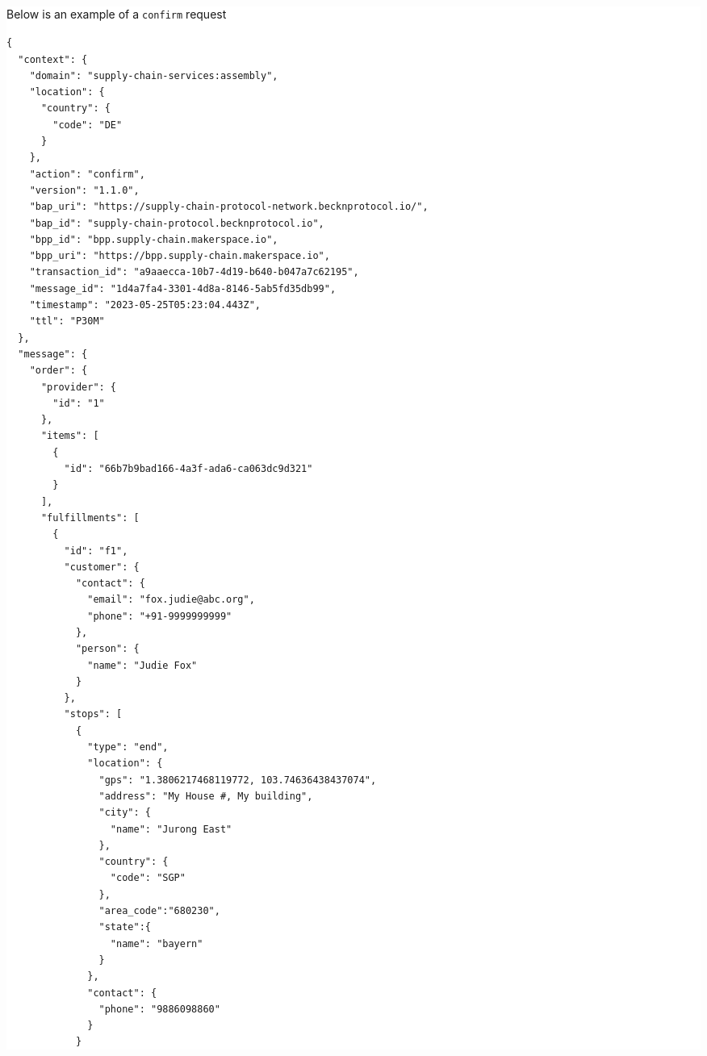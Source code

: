 Below is an example of a `confirm` request
```
{
  "context": {
    "domain": "supply-chain-services:assembly",
    "location": {
      "country": {
        "code": "DE"
      }
    },
    "action": "confirm",
    "version": "1.1.0",
    "bap_uri": "https://supply-chain-protocol-network.becknprotocol.io/",
    "bap_id": "supply-chain-protocol.becknprotocol.io",
    "bpp_id": "bpp.supply-chain.makerspace.io",
    "bpp_uri": "https://bpp.supply-chain.makerspace.io",
    "transaction_id": "a9aaecca-10b7-4d19-b640-b047a7c62195",
    "message_id": "1d4a7fa4-3301-4d8a-8146-5ab5fd35db99",
    "timestamp": "2023-05-25T05:23:04.443Z",
    "ttl": "P30M"
  },
  "message": {
    "order": {
      "provider": {
        "id": "1"
      },
      "items": [
        {
          "id": "66b7b9bad166-4a3f-ada6-ca063dc9d321"
        }
      ],
      "fulfillments": [
        {
          "id": "f1",
          "customer": {
            "contact": {
              "email": "fox.judie@abc.org",
              "phone": "+91-9999999999"
            },
            "person": {
              "name": "Judie Fox"
            }
          },
          "stops": [
            {
              "type": "end",
              "location": {
                "gps": "1.3806217468119772, 103.74636438437074",
                "address": "My House #, My building",
                "city": {
                  "name": "Jurong East"
                },
                "country": {
                  "code": "SGP"
                },
                "area_code":"680230",
                "state":{
                  "name": "bayern"
                }
              },
              "contact": {
                "phone": "9886098860"
              }
            }
```